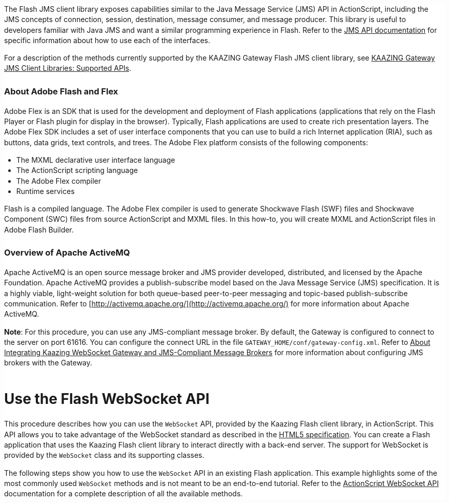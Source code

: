 The Flash JMS client library exposes capabilities similar to the Java Message Service (JMS) API in ActionScript, including the JMS concepts of connection, session, destination, message consumer, and message producer. This library is useful to developers familiar with Java JMS and want a similar programming experience in Flash. Refer to the [JMS API documentation](http://www.oracle.com/technetwork/java/docs-136352.html) for specific information about how to use each of the interfaces.

For a description of the methods currently supported by the KAAZING Gateway Flash JMS client library, see [KAAZING Gateway JMS Client Libraries: Supported APIs](../about/kaazing-jms-api.md).

### About Adobe Flash and Flex

Adobe Flex is an SDK that is used for the development and deployment of Flash applications (applications that rely on the Flash Player or Flash plugin for display in the browser). Typically, Flash applications are used to create rich presentation layers. The Adobe Flex SDK includes a set of user interface components that you can use to build a rich Internet application (RIA), such as buttons, data grids, text controls, and trees. The Adobe Flex platform consists of the following components:

-   The MXML declarative user interface language
-   The ActionScript scripting language
-   The Adobe Flex compiler
-   Runtime services

Flash is a compiled language. The Adobe Flex compiler is used to generate Shockwave Flash (SWF) files and Shockwave Component (SWC) files from source ActionScript and MXML files. In this how-to, you will create MXML and ActionScript files in Adobe Flash Builder.

### Overview of Apache ActiveMQ

Apache ActiveMQ is an open source message broker and JMS provider developed, distributed, and licensed by the Apache Foundation. Apache ActiveMQ provides a publish-subscribe model based on the Java Message Service (JMS) specification. It is a highly viable, light-weight solution for both queue-based peer-to-peer messaging and topic-based publish-subscribe communication. Refer to [http://activemq.apache.org/](http://activemq.apache.org/) for more information about Apache ActiveMQ.

**Note**: For this procedure, you can use any JMS-compliant message broker. By default, the Gateway is configured to connect to the server on port 61616. You can configure the connect URL in the file `GATEWAY_HOME/conf/gateway-config.xml`.  Refer to [About Integrating Kaazing WebSocket Gateway and JMS-Compliant Message Brokers](https://github.com/kaazing/enterprise.gateway/blob/develop/doc/integration-jms/o_jms_integrate.md) for more information about configuring JMS brokers with the Gateway.


Use the Flash WebSocket API
===========================

This procedure describes how you can use the `WebSocket` API, provided by the Kaazing Flash client library, in ActionScript. This API allows you to take advantage of the WebSocket standard as described in the [HTML5 specification](http://dev.w3.org/html5/spec/Overview.html#network). You can create a Flash application that uses the Kaazing Flash client library to interact directly with a back-end server. The support for WebSocket is provided by the `WebSocket` class and its supporting classes.

The following steps show you how to use the `WebSocket` API in an existing Flash application. This example highlights some of the most commonly used `WebSocket` methods and is not meant to be an end-to-end tutorial. Refer to the [ActionScript WebSocket API](http://developer.kaazing.com/documentation/5.0/apidoc/client/flash/gateway/com/kaazing/gateway/client/html5/WebSocket.html) documentation for a complete description of all the available methods.
